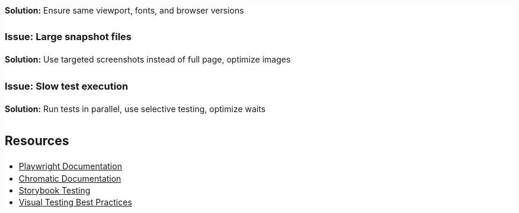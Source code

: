 **Solution:** Ensure same viewport, fonts, and browser versions

### Issue: Large snapshot files

**Solution:** Use targeted screenshots instead of full page, optimize images

### Issue: Slow test execution

**Solution:** Run tests in parallel, use selective testing, optimize waits

## Resources

- [Playwright Documentation](https://playwright.dev/docs/test-snapshots)
- [Chromatic Documentation](https://www.chromatic.com/docs/)
- [Storybook Testing](https://storybook.js.org/docs/react/writing-tests/introduction)
- [Visual Testing Best Practices](https://www.chromatic.com/docs/best-practices)
